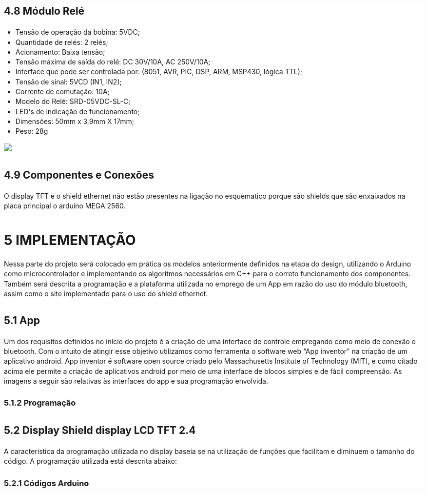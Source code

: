 ## 4.8 Módulo Relé 
* Tensão de operação da bobina: 5VDC;
* Quantidade de relés: 2 relés;
* Acionamento: Baixa tensão;
* Tensão máxima de saída do relé: DC 30V/10A, AC 250V/10A;
* Interface que pode ser controlada por: (8051, AVR, PIC, DSP, ARM,     MSP430, lógica TTL);
* Tensão de sinal: 5VCD (IN1, IN2);
* Corrente de comutação: 10A;
* Modelo do Relé: SRD-05VDC-SL-C;
* LED's de indicação de funcionamento;
* Dimensões: 50mm x 3,9mm X 17mm;
* Peso: 28g
  
![](https://uploads.filipeflop.com/2013/02/imagem003.png)

## 4.9 Componentes e Conexões



O display TFT e o shield ethernet não estão presentes na ligação no esquematico porque são shields que são enxaixados na placa principal o arduino MEGA 2560.

# 5 IMPLEMENTAÇÃO
 
Nessa parte do projeto será colocado em prática os modelos anteriormente definidos na etapa do design, utilizando o Arduino como microcontrolador e implementando os algoritmos necessários em C++ para o correto funcionamento dos componentes. Também será descrita a programação e a plataforma utilizada no emprego de um App em razão do uso do módulo bluetooth, assim como o site implementado para o uso do shield ethernet.
 
## 5.1 App
 
 Um dos requisitos definidos no início do projeto é a criação de uma interface de controle empregando como meio de conexão o bluetooth. Com o intuito de atingir esse objetivo utilizamos como ferramenta o software web “App inventor” na criação de um aplicativo android.
	App inventor é software open source criado pelo Massachusetts Institute of Technology (MIT), e como citado acima ele permite a criação de aplicativos android por meio de uma interface de blocos simples e de fácil compreensão. As imagens a seguir são relativas às interfaces do app e sua programação envolvida.

### 5.1.2 Programação

## 5.2 Display Shield display LCD TFT 2.4 

A característica da programação utilizada no display baseia se na utilização de funções que facilitam e diminuem o tamanho do código. A programação utilizada está descrita abaixo:
 
### 5.2.1 Códigos Arduino
